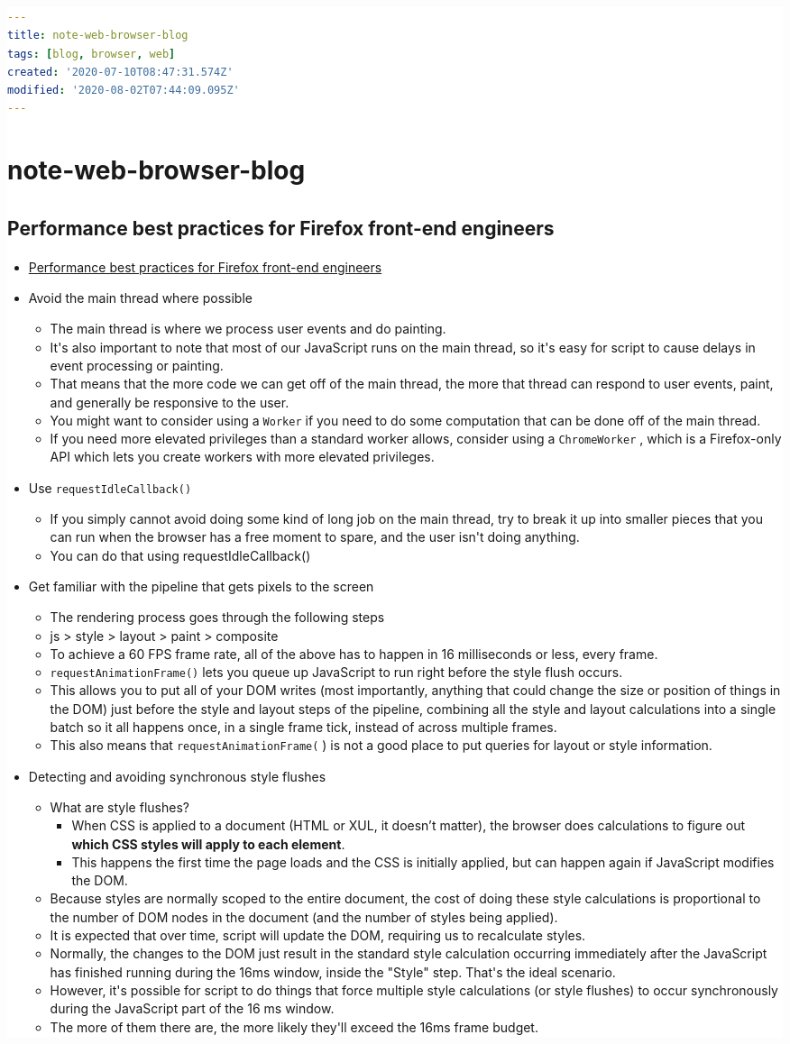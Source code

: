 ```yaml
---
title: note-web-browser-blog
tags: [blog, browser, web]
created: '2020-07-10T08:47:31.574Z'
modified: '2020-08-02T07:44:09.095Z'
---
```


# note-web-browser-blog

## Performance best practices for Firefox front-end engineers

- [Performance best practices for Firefox front-end engineers](https://developer.mozilla.org/en-US/docs/Mozilla/Firefox/Performance_best_practices_for_Firefox_fe_engineers)

- Avoid the main thread where possible
  - The main thread is where we process user events and do painting. 
  - It's also important to note that most of our JavaScript runs on the main thread, so it's easy for script to cause delays in event processing or painting. 
  - That means that the more code we can get off of the main thread, the more that thread can respond to user events, paint, and generally be responsive to the user.
  - You might want to consider using a `Worker` if you need to do some computation that can be done off of the main thread. 
  - If you need more elevated privileges than a standard worker allows, consider using a `ChromeWorker` , which is a Firefox-only API which lets you create workers with more elevated privileges.

- Use `requestIdleCallback()`
  - If you simply cannot avoid doing some kind of long job on the main thread, try to break it up into smaller pieces that you can run when the browser has a free moment to spare, and the user isn't doing anything. 
  - You can do that using requestIdleCallback() 

- Get familiar with the pipeline that gets pixels to the screen
  - The rendering process goes through the following steps
  - js > style > layout > paint > composite
  - To achieve a 60 FPS frame rate, all of the above has to happen in 16 milliseconds or less, every frame.
  - `requestAnimationFrame()` lets you queue up JavaScript to run right before the style flush occurs. 
  - This allows you to put all of your DOM writes (most importantly, anything that could change the size or position of things in the DOM) just before the style and layout steps of the pipeline, combining all the style and layout calculations into a single batch so it all happens once, in a single frame tick, instead of across multiple frames.
  - This also means that `requestAnimationFrame(` ) is not a good place to put queries for layout or style information.

- Detecting and avoiding synchronous style flushes
  - What are style flushes?
    - When CSS is applied to a document (HTML or XUL, it doesn’t matter), the browser does calculations to figure out **which CSS styles will apply to each element**.
    - This happens the first time the page loads and the CSS is initially applied, but can happen again if JavaScript modifies the DOM.
  - Because styles are normally scoped to the entire document, the cost of doing these style calculations is proportional to the number of DOM nodes in the document (and the number of styles being applied).
  - It is expected that over time, script will update the DOM, requiring us to recalculate styles. 
  - Normally, the changes to the DOM just result in the standard style calculation occurring immediately after the JavaScript has finished running during the 16ms window, inside the "Style" step. That's the ideal scenario.
  - However, it's possible for script to do things that force multiple style calculations (or style flushes) to occur synchronously during the JavaScript part of the 16 ms window. 
  - The more of them there are, the more likely they'll exceed the 16ms frame budget. 
